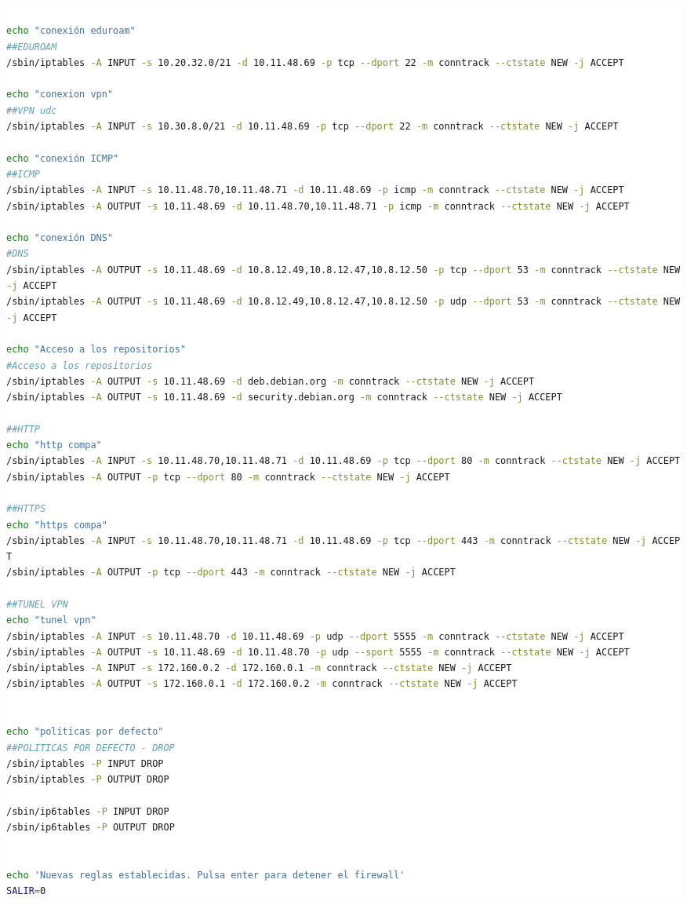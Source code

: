 ```bash

echo "conexión eduroam"
##EDUROAM
/sbin/iptables -A INPUT -s 10.20.32.0/21 -d 10.11.48.69 -p tcp --dport 22 -m conntrack --ctstate NEW -j ACCEPT

echo "conexion vpn"
##VPN udc
/sbin/iptables -A INPUT -s 10.30.8.0/21 -d 10.11.48.69 -p tcp --dport 22 -m conntrack --ctstate NEW -j ACCEPT

echo "conexión ICMP"
##ICMP
/sbin/iptables -A INPUT -s 10.11.48.70,10.11.48.71 -d 10.11.48.69 -p icmp -m conntrack --ctstate NEW -j ACCEPT
/sbin/iptables -A OUTPUT -s 10.11.48.69 -d 10.11.48.70,10.11.48.71 -p icmp -m conntrack --ctstate NEW -j ACCEPT

echo "conexión DNS"
#DNS
/sbin/iptables -A OUTPUT -s 10.11.48.69 -d 10.8.12.49,10.8.12.47,10.8.12.50 -p tcp --dport 53 -m conntrack --ctstate NEW -j ACCEPT
/sbin/iptables -A OUTPUT -s 10.11.48.69 -d 10.8.12.49,10.8.12.47,10.8.12.50 -p udp --dport 53 -m conntrack --ctstate NEW -j ACCEPT

echo "Acceso a los repositorios"
#Acceso a los repositorios
/sbin/iptables -A OUTPUT -s 10.11.48.69 -d deb.debian.org -m conntrack --ctstate NEW -j ACCEPT
/sbin/iptables -A OUTPUT -s 10.11.48.69 -d security.debian.org -m conntrack --ctstate NEW -j ACCEPT

##HTTP
echo "http compa"
/sbin/iptables -A INPUT -s 10.11.48.70,10.11.48.71 -d 10.11.48.69 -p tcp --dport 80 -m conntrack --ctstate NEW -j ACCEPT
/sbin/iptables -A OUTPUT -p tcp --dport 80 -m conntrack --ctstate NEW -j ACCEPT

##HTTPS
echo "https compa"
/sbin/iptables -A INPUT -s 10.11.48.70,10.11.48.71 -d 10.11.48.69 -p tcp --dport 443 -m conntrack --ctstate NEW -j ACCEPT
/sbin/iptables -A OUTPUT -p tcp --dport 443 -m conntrack --ctstate NEW -j ACCEPT

##TUNEL VPN
echo "tunel vpn"
/sbin/iptables -A INPUT -s 10.11.48.70 -d 10.11.48.69 -p udp --dport 5555 -m conntrack --ctstate NEW -j ACCEPT
/sbin/iptables -A OUTPUT -s 10.11.48.69 -d 10.11.48.70 -p udp --sport 5555 -m conntrack --ctstate NEW -j ACCEPT
/sbin/iptables -A INPUT -s 172.160.0.2 -d 172.160.0.1 -m conntrack --ctstate NEW -j ACCEPT
/sbin/iptables -A OUTPUT -s 172.160.0.1 -d 172.160.0.2 -m conntrack --ctstate NEW -j ACCEPT


echo "politicas por defecto"
##POLITICAS POR DEFECTO - DROP
/sbin/iptables -P INPUT DROP
/sbin/iptables -P OUTPUT DROP

/sbin/ip6tables -P INPUT DROP
/sbin/ip6tables -P OUTPUT DROP


echo 'Nuevas reglas establecidas. Pulsa enter para detener el firewall'
SALIR=0
```